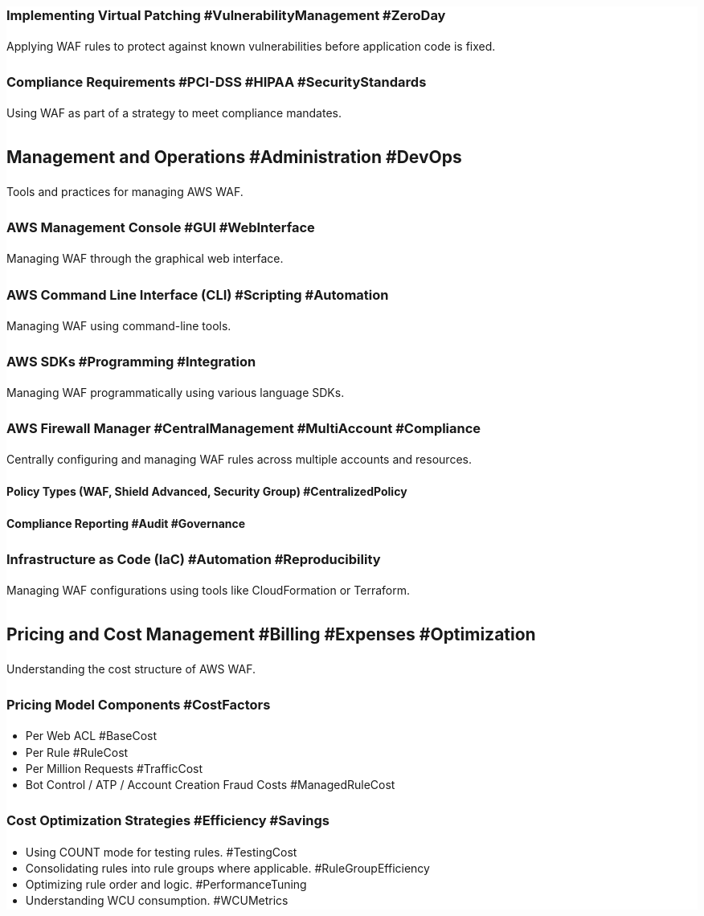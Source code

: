 ### Implementing Virtual Patching #VulnerabilityManagement #ZeroDay
Applying WAF rules to protect against known vulnerabilities before application code is fixed.

### Compliance Requirements #PCI-DSS #HIPAA #SecurityStandards
Using WAF as part of a strategy to meet compliance mandates.

## Management and Operations #Administration #DevOps
Tools and practices for managing AWS WAF.

### AWS Management Console #GUI #WebInterface
Managing WAF through the graphical web interface.

### AWS Command Line Interface (CLI) #Scripting #Automation
Managing WAF using command-line tools.

### AWS SDKs #Programming #Integration
Managing WAF programmatically using various language SDKs.

### AWS Firewall Manager #CentralManagement #MultiAccount #Compliance
Centrally configuring and managing WAF rules across multiple accounts and resources.
#### Policy Types (WAF, Shield Advanced, Security Group) #CentralizedPolicy
#### Compliance Reporting #Audit #Governance

### Infrastructure as Code (IaC) #Automation #Reproducibility
Managing WAF configurations using tools like CloudFormation or Terraform.

## Pricing and Cost Management #Billing #Expenses #Optimization
Understanding the cost structure of AWS WAF.

### Pricing Model Components #CostFactors
- Per Web ACL #BaseCost
- Per Rule #RuleCost
- Per Million Requests #TrafficCost
- Bot Control / ATP / Account Creation Fraud Costs #ManagedRuleCost

### Cost Optimization Strategies #Efficiency #Savings
- Using COUNT mode for testing rules. #TestingCost
- Consolidating rules into rule groups where applicable. #RuleGroupEfficiency
- Optimizing rule order and logic. #PerformanceTuning
- Understanding WCU consumption. #WCUMetrics
